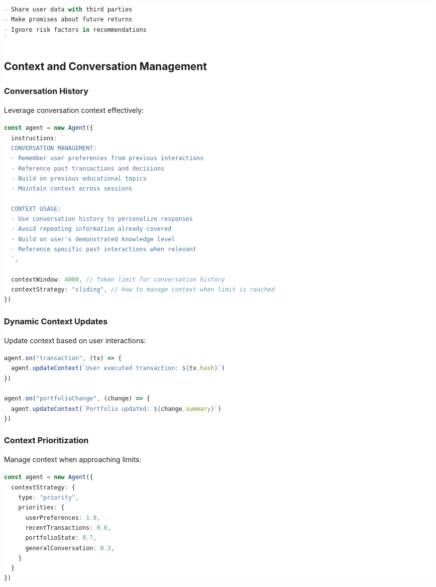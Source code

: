 ```typescript
- Share user data with third parties
- Make promises about future returns
- Ignore risk factors in recommendations
`
```

## Context and Conversation Management

### Conversation History

Leverage conversation context effectively:

```typescript
const agent = new Agent({
  instructions: `
  CONVERSATION MANAGEMENT:
  - Remember user preferences from previous interactions
  - Reference past transactions and decisions
  - Build on previous educational topics
  - Maintain context across sessions
  
  CONTEXT USAGE:
  - Use conversation history to personalize responses
  - Avoid repeating information already covered
  - Build on user's demonstrated knowledge level
  - Reference specific past interactions when relevant
  `,
  
  contextWindow: 4000, // Token limit for conversation history
  contextStrategy: "sliding", // How to manage context when limit is reached
})
```

### Dynamic Context Updates

Update context based on user interactions:

```typescript
agent.on("transaction", (tx) => {
  agent.updateContext(`User executed transaction: ${tx.hash}`)
})

agent.on("portfolioChange", (change) => {
  agent.updateContext(`Portfolio updated: ${change.summary}`)
})
```

### Context Prioritization

Manage context when approaching limits:

```typescript
const agent = new Agent({
  contextStrategy: {
    type: "priority",
    priorities: {
      userPreferences: 1.0,
      recentTransactions: 0.8,
      portfolioState: 0.7,
      generalConversation: 0.3,
    }
  }
})
```
